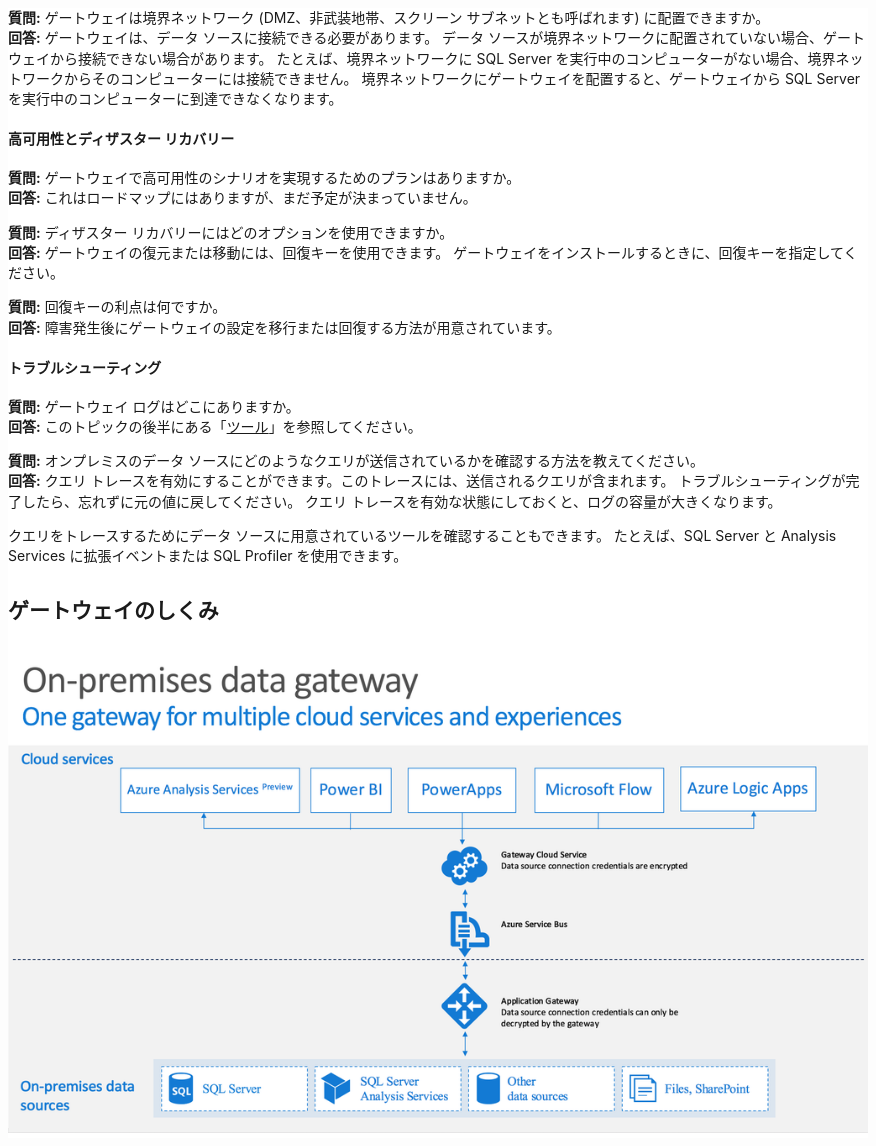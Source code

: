 **質問:** ゲートウェイは境界ネットワーク (DMZ、非武装地帯、スクリーン サブネットとも呼ばれます) に配置できますか。  
**回答:** ゲートウェイは、データ ソースに接続できる必要があります。 データ ソースが境界ネットワークに配置されていない場合、ゲートウェイから接続できない場合があります。 たとえば、境界ネットワークに SQL Server を実行中のコンピューターがない場合、境界ネットワークからそのコンピューターには接続できません。 境界ネットワークにゲートウェイを配置すると、ゲートウェイから SQL Server を実行中のコンピューターに到達できなくなります。

#### <a name="high-availabilitydisaster-recovery"></a>高可用性とディザスター リカバリー
**質問:** ゲートウェイで高可用性のシナリオを実現するためのプランはありますか。  
**回答:** これはロードマップにはありますが、まだ予定が決まっていません。

**質問:** ディザスター リカバリーにはどのオプションを使用できますか。  
**回答:** ゲートウェイの復元または移動には、回復キーを使用できます。 ゲートウェイをインストールするときに、回復キーを指定してください。

**質問:** 回復キーの利点は何ですか。  
**回答:** 障害発生後にゲートウェイの設定を移行または回復する方法が用意されています。

#### <a name="troubleshooting"></a>トラブルシューティング
**質問:** ゲートウェイ ログはどこにありますか。  
**回答:** このトピックの後半にある「[ツール](gateway-reference.md#tools)」を参照してください。

**質問:** オンプレミスのデータ ソースにどのようなクエリが送信されているかを確認する方法を教えてください。  
**回答:** クエリ トレースを有効にすることができます。このトレースには、送信されるクエリが含まれます。 トラブルシューティングが完了したら、忘れずに元の値に戻してください。 クエリ トレースを有効な状態にしておくと、ログの容量が大きくなります。

クエリをトレースするためにデータ ソースに用意されているツールを確認することもできます。 たとえば、SQL Server と Analysis Services に拡張イベントまたは SQL Profiler を使用できます。

## <a name="how-the-gateway-works"></a>ゲートウェイのしくみ
![しくみ](./media/gateway-reference/gateway-arch.png)
